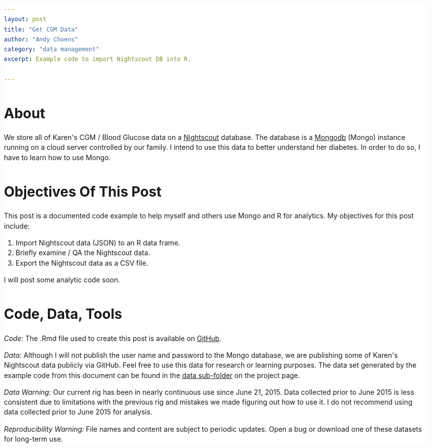 ```yaml
---
layout: post
title: "Get CGM Data"
author: "Andy Choens"
category: "data management"
excerpt: Example code to import Nightscout DB into R.

---
```


About
=====

We store all of Karen's CGM / Blood Glucose data on a
[Nightscout](https://nightscout.github.io/) database. The database is a
[Mongodb](https://www.mongodb.org) (Mongo) instance running on a cloud
server controlled by our family. I intend to use this data to better
understand her diabetes. In order to do so, I have to learn how to use
Mongo.

Objectives Of This Post
=======================

This post is a documented code example to help myself and others use
Mongo and R for analytics. My objectives for this post include:

1.  Import Nightscout data (JSON) to an R data frame.
2.  Briefly examine / QA the Nightscout data.
3.  Export the Nightscout data as a CSV file.

I will post some analytic code soon.

Code, Data, Tools
=================

*Code:* The .Rmd file used to create this post is available on
[GitHub](https://github.com/Choens/blood-sugars/blob/master/2015-07-29-get-cgm-data.Rmd).

*Data:* Although I will not publish the user name and password to the
Mongo database, we are publishing some of Karen's Nightscout data
publicly via GitHub. Feel free to use this data for research or learning
purposes. The data set generated by the example code from this document
can be found in the [data
sub-folder](https://github.com/Choens/blood-sugars/tree/master/data) on
the project page.

*Data Warning:* Our current rig has been in nearly continuous use since
June 21, 2015. Data collected prior to June 2015 is less consistent due
to limitations with the previous rig and mistakes we made figuring out
how to use it. I do not recommend using data collected prior to June
2015 for analysis.

*Reproducibility Warning:* File names and content are subject to
periodic updates. Open a bug or download one of these datasets for
long-term use.
